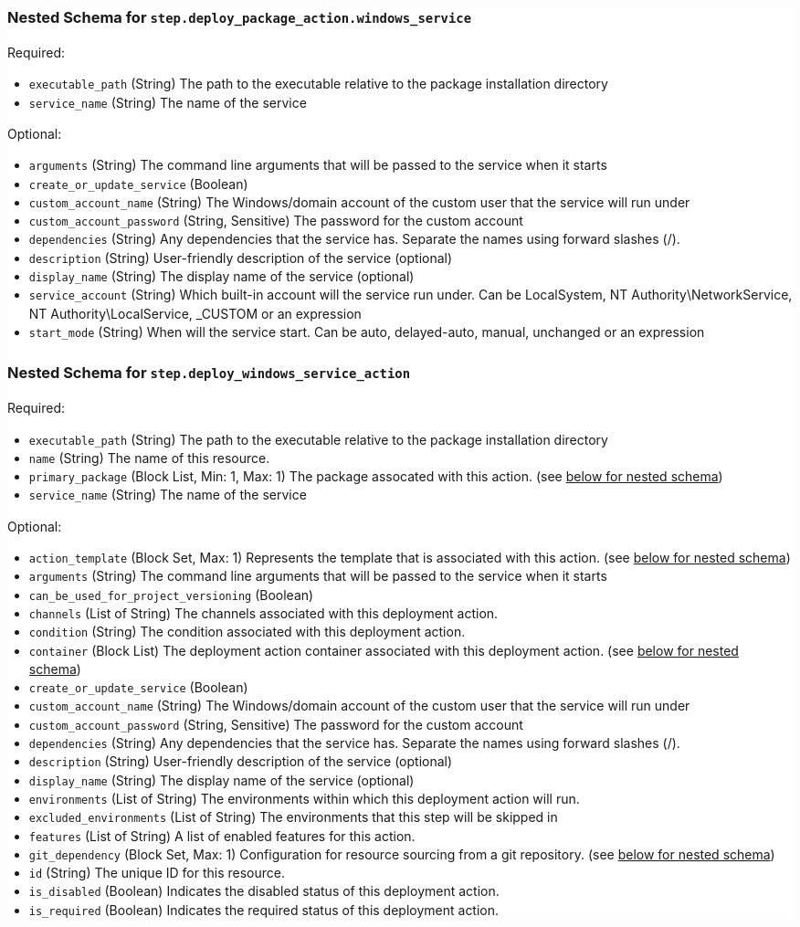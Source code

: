 
<a id="nestedblock--step--deploy_package_action--windows_service"></a>
### Nested Schema for `step.deploy_package_action.windows_service`

Required:

- `executable_path` (String) The path to the executable relative to the package installation directory
- `service_name` (String) The name of the service

Optional:

- `arguments` (String) The command line arguments that will be passed to the service when it starts
- `create_or_update_service` (Boolean)
- `custom_account_name` (String) The Windows/domain account of the custom user that the service will run under
- `custom_account_password` (String, Sensitive) The password for the custom account
- `dependencies` (String) Any dependencies that the service has. Separate the names using forward slashes (/).
- `description` (String) User-friendly description of the service (optional)
- `display_name` (String) The display name of the service (optional)
- `service_account` (String) Which built-in account will the service run under. Can be LocalSystem, NT Authority\NetworkService, NT Authority\LocalService, _CUSTOM or an expression
- `start_mode` (String) When will the service start. Can be auto, delayed-auto, manual, unchanged or an expression



<a id="nestedblock--step--deploy_windows_service_action"></a>
### Nested Schema for `step.deploy_windows_service_action`

Required:

- `executable_path` (String) The path to the executable relative to the package installation directory
- `name` (String) The name of this resource.
- `primary_package` (Block List, Min: 1, Max: 1) The package assocated with this action. (see [below for nested schema](#nestedblock--step--deploy_windows_service_action--primary_package))
- `service_name` (String) The name of the service

Optional:

- `action_template` (Block Set, Max: 1) Represents the template that is associated with this action. (see [below for nested schema](#nestedblock--step--deploy_windows_service_action--action_template))
- `arguments` (String) The command line arguments that will be passed to the service when it starts
- `can_be_used_for_project_versioning` (Boolean)
- `channels` (List of String) The channels associated with this deployment action.
- `condition` (String) The condition associated with this deployment action.
- `container` (Block List) The deployment action container associated with this deployment action. (see [below for nested schema](#nestedblock--step--deploy_windows_service_action--container))
- `create_or_update_service` (Boolean)
- `custom_account_name` (String) The Windows/domain account of the custom user that the service will run under
- `custom_account_password` (String, Sensitive) The password for the custom account
- `dependencies` (String) Any dependencies that the service has. Separate the names using forward slashes (/).
- `description` (String) User-friendly description of the service (optional)
- `display_name` (String) The display name of the service (optional)
- `environments` (List of String) The environments within which this deployment action will run.
- `excluded_environments` (List of String) The environments that this step will be skipped in
- `features` (List of String) A list of enabled features for this action.
- `git_dependency` (Block Set, Max: 1) Configuration for resource sourcing from a git repository. (see [below for nested schema](#nestedblock--step--deploy_windows_service_action--git_dependency))
- `id` (String) The unique ID for this resource.
- `is_disabled` (Boolean) Indicates the disabled status of this deployment action.
- `is_required` (Boolean) Indicates the required status of this deployment action.